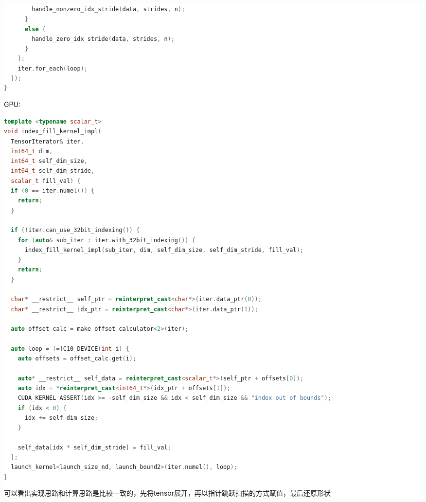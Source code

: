 ```cpp
        handle_nonzero_idx_stride(data, strides, n);
      }
      else {
        handle_zero_idx_stride(data, strides, n);
      }
    };
    iter.for_each(loop);
  });
}
```
GPU:

```cpp
template <typename scalar_t>
void index_fill_kernel_impl(
  TensorIterator& iter,
  int64_t dim,
  int64_t self_dim_size,
  int64_t self_dim_stride,
  scalar_t fill_val) {
  if (0 == iter.numel()) {
    return;
  }

  if (!iter.can_use_32bit_indexing()) {
    for (auto& sub_iter : iter.with_32bit_indexing()) {
      index_fill_kernel_impl(sub_iter, dim, self_dim_size, self_dim_stride, fill_val);
    }
    return;
  }

  char* __restrict__ self_ptr = reinterpret_cast<char*>(iter.data_ptr(0));
  char* __restrict__ idx_ptr = reinterpret_cast<char*>(iter.data_ptr(1));

  auto offset_calc = make_offset_calculator<2>(iter);

  auto loop = [=]C10_DEVICE(int i) {
    auto offsets = offset_calc.get(i);

    auto* __restrict__ self_data = reinterpret_cast<scalar_t*>(self_ptr + offsets[0]);
    auto idx = *reinterpret_cast<int64_t*>(idx_ptr + offsets[1]);
    CUDA_KERNEL_ASSERT(idx >= -self_dim_size && idx < self_dim_size && "index out of bounds");
    if (idx < 0) {
      idx += self_dim_size;
    }

    self_data[idx * self_dim_stride] = fill_val;
  };
  launch_kernel<launch_size_nd, launch_bound2>(iter.numel(), loop);
}
```
可以看出实现思路和计算思路是比较一致的，先将tensor展开，再以指针跳跃扫描的方式赋值，最后还原形状
